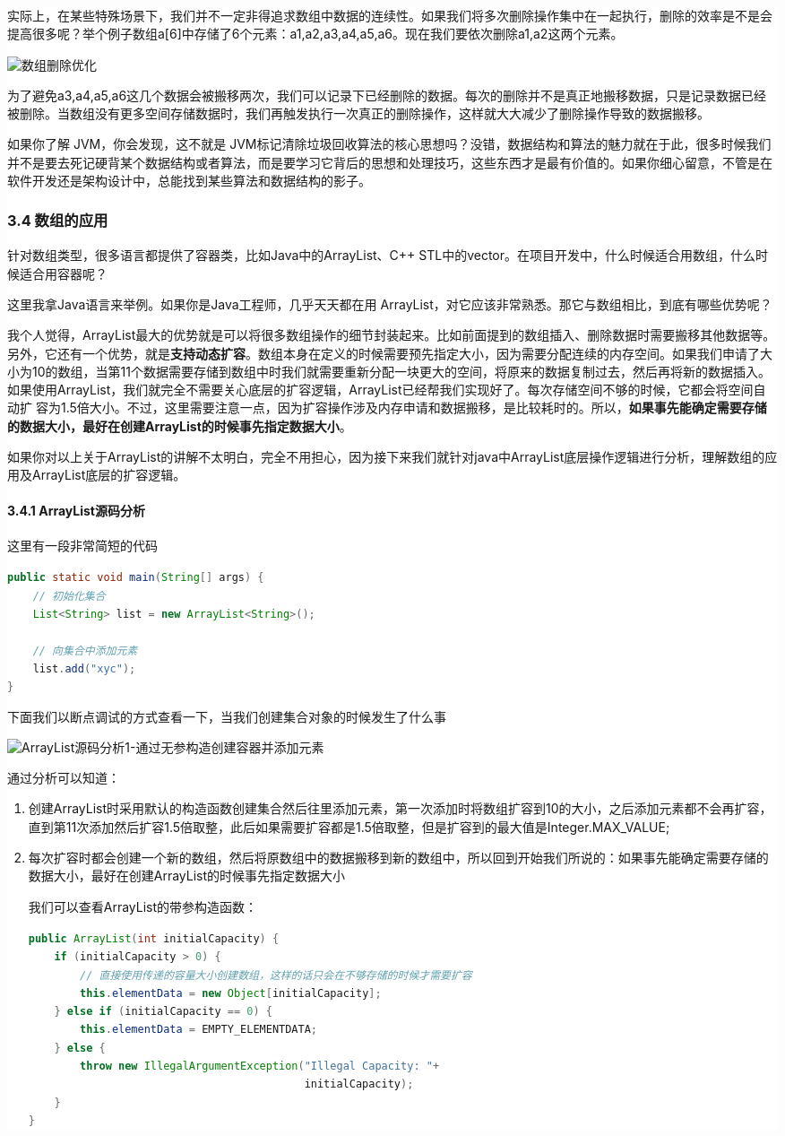 实际上，在某些特殊场景下，我们并不一定非得追求数组中数据的连续性。如果我们将多次删除操作集中在一起执行，删除的效率是不是会提高很多呢？举个例子数组a[6]中存储了6个元素：a1,a2,a3,a4,a5,a6。现在我们要依次删除a1,a2这两个元素。

![数组删除优化](https://xycnotes.oss-cn-hangzhou.aliyuncs.com/img/202206252103174.PNG)

为了避免a3,a4,a5,a6这几个数据会被搬移两次，我们可以记录下已经删除的数据。每次的删除并不是真正地搬移数据，只是记录数据已经被删除。当数组没有更多空间存储数据时，我们再触发执行一次真正的删除操作，这样就大大减少了删除操作导致的数据搬移。

如果你了解  JVM，你会发现，这不就是   JVM标记清除垃圾回收算法的核心思想吗？没错，数据结构和算法的魅力就在于此，很多时候我们并不是要去死记硬背某个数据结构或者算法，而是要学习它背后的思想和处理技巧，这些东西才是最有价值的。如果你细心留意，不管是在软件开发还是架构设计中，总能找到某些算法和数据结构的影子。

### 3.4 数组的应用

针对数组类型，很多语言都提供了容器类，比如Java中的ArrayList、C++ STL中的vector。在项目开发中，什么时候适合用数组，什么时候适合用容器呢？

这里我拿Java语言来举例。如果你是Java工程师，几乎天天都在用 ArrayList，对它应该非常熟悉。那它与数组相比，到底有哪些优势呢？

我个人觉得，ArrayList最大的优势就是可以将很多数组操作的细节封装起来。比如前面提到的数组插入、删除数据时需要搬移其他数据等。另外，它还有一个优势，就是**支持动态扩容**。数组本身在定义的时候需要预先指定大小，因为需要分配连续的内存空间。如果我们申请了大小为10的数组，当第11个数据需要存储到数组中时我们就需要重新分配一块更大的空间，将原来的数据复制过去，然后再将新的数据插入。如果使用ArrayList，我们就完全不需要关心底层的扩容逻辑，ArrayList已经帮我们实现好了。每次存储空间不够的时候，它都会将空间自动扩
容为1.5倍大小。不过，这里需要注意一点，因为扩容操作涉及内存申请和数据搬移，是比较耗时的。所以，**如果事先能确定需要存储的数据大小，最好在创建ArrayList的时候事先指定数据大小**。

如果你对以上关于ArrayList的讲解不太明白，完全不用担心，因为接下来我们就针对java中ArrayList底层操作逻辑进行分析，理解数组的应用及ArrayList底层的扩容逻辑。

#### 3.4.1 ArrayList源码分析

这里有一段非常简短的代码

```java
public static void main(String[] args) {
    // 初始化集合
    List<String> list = new ArrayList<String>();

    // 向集合中添加元素
    list.add("xyc");
}
```

下面我们以断点调试的方式查看一下，当我们创建集合对象的时候发生了什么事

![ArrayList源码分析1-通过无参构造创建容器并添加元素](https://xycnotes.oss-cn-hangzhou.aliyuncs.com/img/202206252104078.png)

通过分析可以知道：

1. 创建ArrayList时采用默认的构造函数创建集合然后往里添加元素，第一次添加时将数组扩容到10的大小，之后添加元素都不会再扩容，直到第11次添加然后扩容1.5倍取整，此后如果需要扩容都是1.5倍取整，但是扩容到的最大值是Integer.MAX_VALUE;

2. 每次扩容时都会创建一个新的数组，然后将原数组中的数据搬移到新的数组中，所以回到开始我们所说的：如果事先能确定需要存储的数据大小，最好在创建ArrayList的时候事先指定数据大小

   我们可以查看ArrayList的带参构造函数：

   ```java
   public ArrayList(int initialCapacity) {
       if (initialCapacity > 0) {
           // 直接使用传递的容量大小创建数组，这样的话只会在不够存储的时候才需要扩容
           this.elementData = new Object[initialCapacity];
       } else if (initialCapacity == 0) {
           this.elementData = EMPTY_ELEMENTDATA;
       } else {
           throw new IllegalArgumentException("Illegal Capacity: "+
                                              initialCapacity);
       }
   }
   ```
